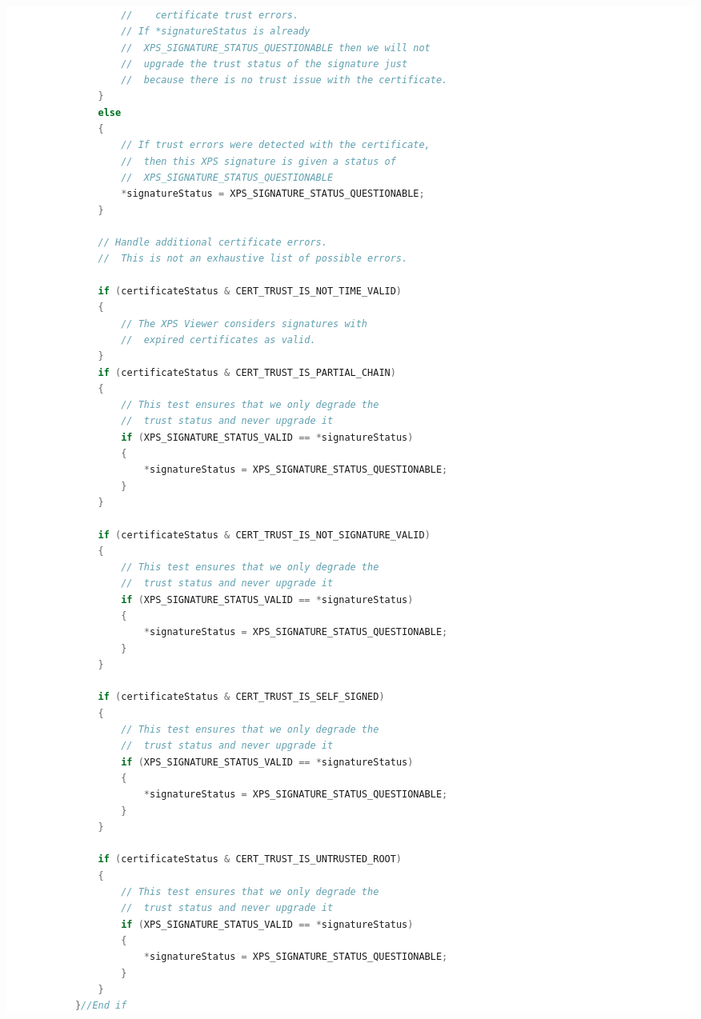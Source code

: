 ```C++
                    //    certificate trust errors.
                    // If *signatureStatus is already 
                    //  XPS_SIGNATURE_STATUS_QUESTIONABLE then we will not
                    //  upgrade the trust status of the signature just 
                    //  because there is no trust issue with the certificate.
                }
                else
                {
                    // If trust errors were detected with the certificate, 
                    //  then this XPS signature is given a status of 
                    //  XPS_SIGNATURE_STATUS_QUESTIONABLE
                    *signatureStatus = XPS_SIGNATURE_STATUS_QUESTIONABLE;
                }

                // Handle additional certificate errors.  
                //  This is not an exhaustive list of possible errors.

                if (certificateStatus & CERT_TRUST_IS_NOT_TIME_VALID)
                {
                    // The XPS Viewer considers signatures with 
                    //  expired certificates as valid.
                }
                if (certificateStatus & CERT_TRUST_IS_PARTIAL_CHAIN)
                {
                    // This test ensures that we only degrade the 
                    //  trust status and never upgrade it
                    if (XPS_SIGNATURE_STATUS_VALID == *signatureStatus)
                    {
                        *signatureStatus = XPS_SIGNATURE_STATUS_QUESTIONABLE;
                    }
                }

                if (certificateStatus & CERT_TRUST_IS_NOT_SIGNATURE_VALID)
                {
                    // This test ensures that we only degrade the 
                    //  trust status and never upgrade it
                    if (XPS_SIGNATURE_STATUS_VALID == *signatureStatus)
                    {
                        *signatureStatus = XPS_SIGNATURE_STATUS_QUESTIONABLE;
                    }
                }

                if (certificateStatus & CERT_TRUST_IS_SELF_SIGNED)
                {
                    // This test ensures that we only degrade the 
                    //  trust status and never upgrade it
                    if (XPS_SIGNATURE_STATUS_VALID == *signatureStatus)
                    {
                        *signatureStatus = XPS_SIGNATURE_STATUS_QUESTIONABLE;
                    }
                }
                
                if (certificateStatus & CERT_TRUST_IS_UNTRUSTED_ROOT)
                {
                    // This test ensures that we only degrade the 
                    //  trust status and never upgrade it
                    if (XPS_SIGNATURE_STATUS_VALID == *signatureStatus)
                    {
                        *signatureStatus = XPS_SIGNATURE_STATUS_QUESTIONABLE;
                    }
                }
            }//End if

```